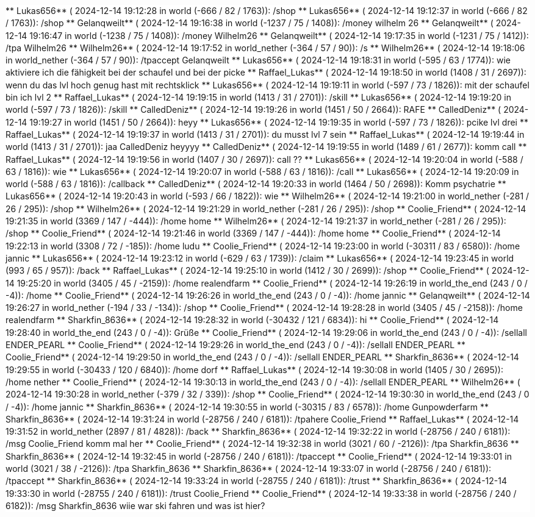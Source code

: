 ** Lukas656** ( 2024-12-14  19:12:28 in  world (-666 / 82 / 1763)): /shop
** Lukas656** ( 2024-12-14  19:12:37 in  world (-666 / 82 / 1763)): /shop
** Gelanqweilt** ( 2024-12-14  19:16:38 in  world (-1237 / 75 / 1408)): /money wilhelm 26
** Gelanqweilt** ( 2024-12-14  19:16:47 in  world (-1238 / 75 / 1408)): /money Wilhelm26
** Gelanqweilt** ( 2024-12-14  19:17:35 in  world (-1231 / 75 / 1412)): /tpa Wilhelm26
** Wilhelm26** ( 2024-12-14  19:17:52 in  world_nether (-364 / 57 / 90)): /s
** Wilhelm26** ( 2024-12-14  19:18:06 in  world_nether (-364 / 57 / 90)): /tpaccept Gelanqweilt
** Lukas656** ( 2024-12-14  19:18:31 in  world (-595 / 63 / 1774)): wie aktiviere ich die fähigkeit bei der schaufel und bei der picke
** Raffael_Lukas** ( 2024-12-14  19:18:50 in  world (1408 / 31 / 2697)): wenn du das lvl hoch genug hast mit rechtsklick
** Lukas656** ( 2024-12-14  19:19:11 in  world (-597 / 73 / 1826)): mit der schaufel bin ich lvl 2
** Raffael_Lukas** ( 2024-12-14  19:19:15 in  world (1413 / 31 / 2701)): /skill
** Lukas656** ( 2024-12-14  19:19:20 in  world (-597 / 73 / 1826)): /skill
** CalledDeniz** ( 2024-12-14  19:19:26 in  world (1451 / 50 / 2664)): RAFE
** CalledDeniz** ( 2024-12-14  19:19:27 in  world (1451 / 50 / 2664)): heyy
** Lukas656** ( 2024-12-14  19:19:35 in  world (-597 / 73 / 1826)): pcike lvl drei
** Raffael_Lukas** ( 2024-12-14  19:19:37 in  world (1413 / 31 / 2701)): du musst lvl 7 sein
** Raffael_Lukas** ( 2024-12-14  19:19:44 in  world (1413 / 31 / 2701)): jaa CalledDeniz heyyyy
** CalledDeniz** ( 2024-12-14  19:19:55 in  world (1489 / 61 / 2677)): komm call
** Raffael_Lukas** ( 2024-12-14  19:19:56 in  world (1407 / 30 / 2697)): call ??
** Lukas656** ( 2024-12-14  19:20:04 in  world (-588 / 63 / 1816)): wie
** Lukas656** ( 2024-12-14  19:20:07 in  world (-588 / 63 / 1816)): /call
** Lukas656** ( 2024-12-14  19:20:09 in  world (-588 / 63 / 1816)): /callback
** CalledDeniz** ( 2024-12-14  19:20:33 in  world (1464 / 50 / 2698)): Komm psychatrie
** Lukas656** ( 2024-12-14  19:20:43 in  world (-593 / 66 / 1822)): wie
** Wilhelm26** ( 2024-12-14  19:21:00 in  world_nether (-281 / 26 / 295)): /shop
** Wilhelm26** ( 2024-12-14  19:21:29 in  world_nether (-281 / 26 / 295)): /shop
** Coolie_Friend** ( 2024-12-14  19:21:35 in  world (3369 / 147 / -444)): /home home
** Wilhelm26** ( 2024-12-14  19:21:37 in  world_nether (-281 / 26 / 295)): /shop
** Coolie_Friend** ( 2024-12-14  19:21:46 in  world (3369 / 147 / -444)): /home home
** Coolie_Friend** ( 2024-12-14  19:22:13 in  world (3308 / 72 / -185)): /home ludu
** Coolie_Friend** ( 2024-12-14  19:23:00 in  world (-30311 / 83 / 6580)): /home jannic
** Lukas656** ( 2024-12-14  19:23:12 in  world (-629 / 63 / 1739)): /claim
** Lukas656** ( 2024-12-14  19:23:45 in  world (993 / 65 / 957)): /back
** Raffael_Lukas** ( 2024-12-14  19:25:10 in  world (1412 / 30 / 2699)): /shop
** Coolie_Friend** ( 2024-12-14  19:25:20 in  world (3405 / 45 / -2159)): /home realendfarm
** Coolie_Friend** ( 2024-12-14  19:26:19 in  world_the_end (243 / 0 / -4)): /home
** Coolie_Friend** ( 2024-12-14  19:26:26 in  world_the_end (243 / 0 / -4)): /home jannic
** Gelanqweilt** ( 2024-12-14  19:26:27 in  world_nether (-194 / 33 / -134)): /shop
** Coolie_Friend** ( 2024-12-14  19:28:28 in  world (3405 / 45 / -2158)): /home realendfarm
** Sharkfin_8636** ( 2024-12-14  19:28:32 in  world (-30432 / 121 / 6834)): hi
** Coolie_Friend** ( 2024-12-14  19:28:40 in  world_the_end (243 / 0 / -4)): Grüße
** Coolie_Friend** ( 2024-12-14  19:29:06 in  world_the_end (243 / 0 / -4)): /sellall ENDER_PEARL
** Coolie_Friend** ( 2024-12-14  19:29:26 in  world_the_end (243 / 0 / -4)): /sellall ENDER_PEARL
** Coolie_Friend** ( 2024-12-14  19:29:50 in  world_the_end (243 / 0 / -4)): /sellall ENDER_PEARL
** Sharkfin_8636** ( 2024-12-14  19:29:55 in  world (-30433 / 120 / 6840)): /home dorf
** Raffael_Lukas** ( 2024-12-14  19:30:08 in  world (1405 / 30 / 2695)): /home nether
** Coolie_Friend** ( 2024-12-14  19:30:13 in  world_the_end (243 / 0 / -4)): /sellall ENDER_PEARL
** Wilhelm26** ( 2024-12-14  19:30:28 in  world_nether (-379 / 32 / 339)): /shop
** Coolie_Friend** ( 2024-12-14  19:30:30 in  world_the_end (243 / 0 / -4)): /home jannic
** Sharkfin_8636** ( 2024-12-14  19:30:55 in  world (-30315 / 83 / 6578)): /home Gunpowderfarm
** Sharkfin_8636** ( 2024-12-14  19:31:24 in  world (-28756 / 240 / 6181)): /tpahere Coolie_Friend
** Raffael_Lukas** ( 2024-12-14  19:31:52 in  world_nether (2897 / 81 / 4828)): /back
** Sharkfin_8636** ( 2024-12-14  19:32:22 in  world (-28756 / 240 / 6181)): /msg Coolie_Friend komm mal her
** Coolie_Friend** ( 2024-12-14  19:32:38 in  world (3021 / 60 / -2126)): /tpa Sharkfin_8636
** Sharkfin_8636** ( 2024-12-14  19:32:45 in  world (-28756 / 240 / 6181)): /tpaccept
** Coolie_Friend** ( 2024-12-14  19:33:01 in  world (3021 / 38 / -2126)): /tpa Sharkfin_8636
** Sharkfin_8636** ( 2024-12-14  19:33:07 in  world (-28756 / 240 / 6181)): /tpaccept
** Sharkfin_8636** ( 2024-12-14  19:33:24 in  world (-28755 / 240 / 6181)): /trust
** Sharkfin_8636** ( 2024-12-14  19:33:30 in  world (-28755 / 240 / 6181)): /trust Coolie_Friend
** Coolie_Friend** ( 2024-12-14  19:33:38 in  world (-28756 / 240 / 6182)): /msg Sharkfin_8636 wiie war ski fahren und was ist hier?